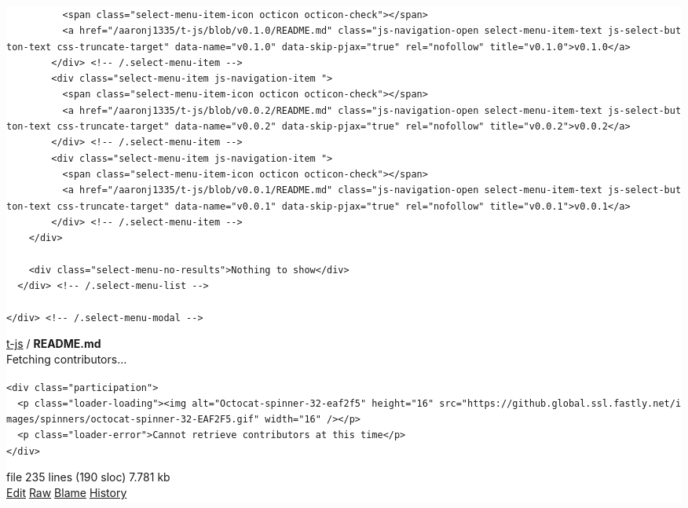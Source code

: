              <span class="select-menu-item-icon octicon octicon-check"></span>
              <a href="/aaronj1335/t-js/blob/v0.1.0/README.md" class="js-navigation-open select-menu-item-text js-select-button-text css-truncate-target" data-name="v0.1.0" data-skip-pjax="true" rel="nofollow" title="v0.1.0">v0.1.0</a>
            </div> <!-- /.select-menu-item -->
            <div class="select-menu-item js-navigation-item ">
              <span class="select-menu-item-icon octicon octicon-check"></span>
              <a href="/aaronj1335/t-js/blob/v0.0.2/README.md" class="js-navigation-open select-menu-item-text js-select-button-text css-truncate-target" data-name="v0.0.2" data-skip-pjax="true" rel="nofollow" title="v0.0.2">v0.0.2</a>
            </div> <!-- /.select-menu-item -->
            <div class="select-menu-item js-navigation-item ">
              <span class="select-menu-item-icon octicon octicon-check"></span>
              <a href="/aaronj1335/t-js/blob/v0.0.1/README.md" class="js-navigation-open select-menu-item-text js-select-button-text css-truncate-target" data-name="v0.0.1" data-skip-pjax="true" rel="nofollow" title="v0.0.1">v0.0.1</a>
            </div> <!-- /.select-menu-item -->
        </div>

        <div class="select-menu-no-results">Nothing to show</div>
      </div> <!-- /.select-menu-list -->

    </div> <!-- /.select-menu-modal -->
  </div> 
</div> 

  <div class="breadcrumb">
    <span class='repo-root js-repo-root'><span itemscope="" itemtype="http://data-vocabulary.org/Breadcrumb"><a href="/aaronj1335/t-js" data-branch="master" data-direction="back" data-pjax="true" itemscope="url"><span itemprop="title">t-js</span></a></span></span><span class="separator"> / </span><strong class="final-path">README.md</strong> <span class="js-zeroclipboard minibutton zeroclipboard-button" data-clipboard-text="README.md" data-copied-hint="copied!" title="copy to clipboard"><span class="octicon octicon-clippy"></span></span>
  </div>
</div>


  <div class="commit commit-loader file-history-tease js-deferred-content" data-url="/aaronj1335/t-js/contributors/master/README.md">
    Fetching contributors…

    <div class="participation">
      <p class="loader-loading"><img alt="Octocat-spinner-32-eaf2f5" height="16" src="https://github.global.ssl.fastly.net/images/spinners/octocat-spinner-32-EAF2F5.gif" width="16" /></p>
      <p class="loader-error">Cannot retrieve contributors at this time</p>
    </div>
  </div>

<div id="files" class="bubble">
  <div class="file">
    <div class="meta">
      <div class="info">
        <span class="icon"><b class="octicon octicon-file-text"></b></span>
        <span class="mode" title="File Mode">file</span>
          <span>235 lines (190 sloc)</span>
        <span>7.781 kb</span>
      </div>
      <div class="actions">
        <div class="button-group">
              <a class="minibutton js-entice" href=""
                 data-entice="You must be signed in to make or propose changes">Edit</a>
          <a href="/aaronj1335/t-js/raw/master/README.md" class="button minibutton " id="raw-url">Raw</a>
            <a href="/aaronj1335/t-js/blame/master/README.md" class="button minibutton ">Blame</a>
          <a href="/aaronj1335/t-js/commits/master/README.md" class="button minibutton " rel="nofollow">History</a>
        </div><!-- /.button-group -->
            <a class="minibutton danger empty-icon js-entice" href=""